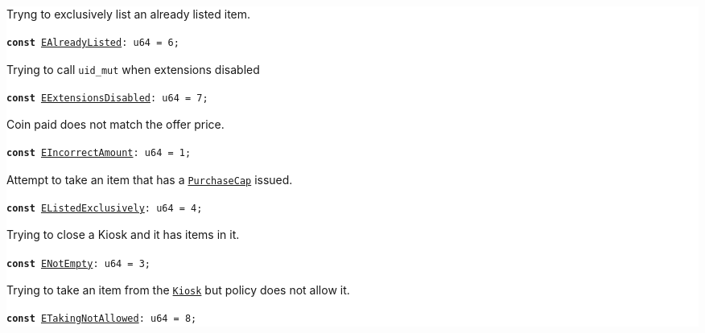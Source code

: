 

<a name="0x2_kiosk_EAlreadyListed"></a>

Tryng to exclusively list an already listed item.


<pre><code><b>const</b> <a href="kiosk.md#0x2_kiosk_EAlreadyListed">EAlreadyListed</a>: u64 = 6;
</code></pre>



<a name="0x2_kiosk_EExtensionsDisabled"></a>

Trying to call <code>uid_mut</code> when extensions disabled


<pre><code><b>const</b> <a href="kiosk.md#0x2_kiosk_EExtensionsDisabled">EExtensionsDisabled</a>: u64 = 7;
</code></pre>



<a name="0x2_kiosk_EIncorrectAmount"></a>

Coin paid does not match the offer price.


<pre><code><b>const</b> <a href="kiosk.md#0x2_kiosk_EIncorrectAmount">EIncorrectAmount</a>: u64 = 1;
</code></pre>



<a name="0x2_kiosk_EListedExclusively"></a>

Attempt to take an item that has a <code><a href="kiosk.md#0x2_kiosk_PurchaseCap">PurchaseCap</a></code> issued.


<pre><code><b>const</b> <a href="kiosk.md#0x2_kiosk_EListedExclusively">EListedExclusively</a>: u64 = 4;
</code></pre>



<a name="0x2_kiosk_ENotEmpty"></a>

Trying to close a Kiosk and it has items in it.


<pre><code><b>const</b> <a href="kiosk.md#0x2_kiosk_ENotEmpty">ENotEmpty</a>: u64 = 3;
</code></pre>



<a name="0x2_kiosk_ETakingNotAllowed"></a>

Trying to take an item from the <code><a href="kiosk.md#0x2_kiosk_Kiosk">Kiosk</a></code> but policy does not allow it.


<pre><code><b>const</b> <a href="kiosk.md#0x2_kiosk_ETakingNotAllowed">ETakingNotAllowed</a>: u64 = 8;
</code></pre>


